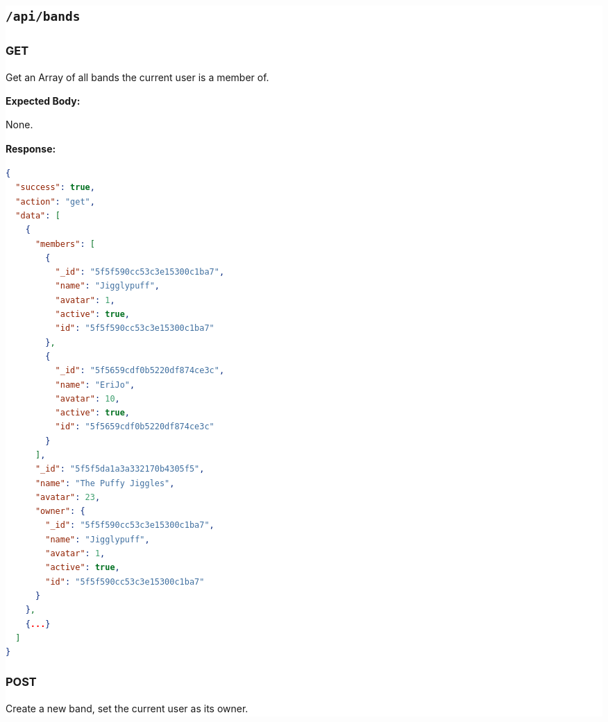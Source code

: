 ## `/api/bands`

### GET

Get an Array of all bands the current user is a member of.

**Expected Body:**

None.

**Response:**

```json
{
  "success": true,
  "action": "get",
  "data": [
    {
      "members": [
        {
          "_id": "5f5f590cc53c3e15300c1ba7",
          "name": "Jigglypuff",
          "avatar": 1,
          "active": true,
          "id": "5f5f590cc53c3e15300c1ba7"
        },
        {
          "_id": "5f5659cdf0b5220df874ce3c",
          "name": "EriJo",
          "avatar": 10,
          "active": true,
          "id": "5f5659cdf0b5220df874ce3c"
        }
      ],
      "_id": "5f5f5da1a3a332170b4305f5",
      "name": "The Puffy Jiggles",
      "avatar": 23,
      "owner": {
        "_id": "5f5f590cc53c3e15300c1ba7",
        "name": "Jigglypuff",
        "avatar": 1,
        "active": true,
        "id": "5f5f590cc53c3e15300c1ba7"
      }
    },
    {...}
  ]
}
```

### POST

Create a new band, set the current user as its owner.
